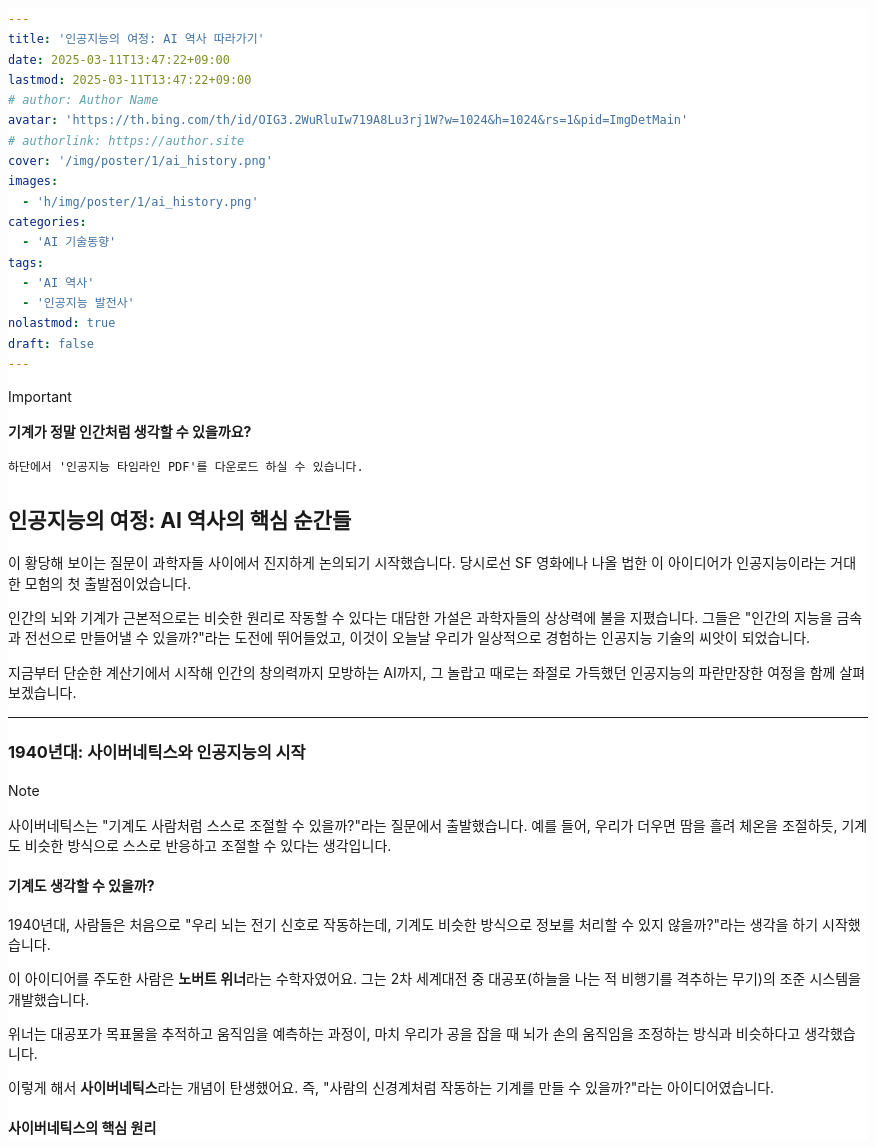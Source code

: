 ```yaml
---
title: '인공지능의 여정: AI 역사 따라가기'
date: 2025-03-11T13:47:22+09:00
lastmod: 2025-03-11T13:47:22+09:00
# author: Author Name
avatar: 'https://th.bing.com/th/id/OIG3.2WuRluIw719A8Lu3rj1W?w=1024&h=1024&rs=1&pid=ImgDetMain'
# authorlink: https://author.site
cover: '/img/poster/1/ai_history.png'
images:
  - 'h/img/poster/1/ai_history.png'
categories:
  - 'AI 기술동향'
tags:
  - 'AI 역사'
  - '인공지능 발전사'
nolastmod: true
draft: false
---
```


> [!IMPORTANT] 
> **기계가 정말 인간처럼 생각할 수 있을까요?**


`하단에서 '인공지능 타임라인 PDF'를 다운로드 하실 수 있습니다.`

## 인공지능의 여정: AI 역사의 핵심 순간들


이 황당해 보이는 질문이 과학자들 사이에서 진지하게 논의되기 시작했습니다. 당시로선 SF 영화에나 나올 법한 이 아이디어가 인공지능이라는 거대한 모험의 첫 출발점이었습니다.

인간의 뇌와 기계가 근본적으로는 비슷한 원리로 작동할 수 있다는 대담한 가설은 과학자들의 상상력에 불을 지폈습니다. 그들은 "인간의 지능을 금속과 전선으로 만들어낼 수 있을까?"라는 도전에 뛰어들었고, 이것이 오늘날 우리가 일상적으로 경험하는 인공지능 기술의 씨앗이 되었습니다.

지금부터 단순한 계산기에서 시작해 인간의 창의력까지 모방하는 AI까지, 그 놀랍고 때로는 좌절로 가득했던 인공지능의 파란만장한 여정을 함께 살펴보겠습니다.

----

### 1940년대: 사이버네틱스와 인공지능의 시작  

> [!NOTE]  
> 사이버네틱스는 "기계도 사람처럼 스스로 조절할 수 있을까?"라는 질문에서 출발했습니다.
> 예를 들어, 우리가 더우면 땀을 흘려 체온을 조절하듯, 기계도 비슷한 방식으로 스스로 반응하고 조절할 수 있다는 생각입니다.

#### 기계도 생각할 수 있을까?  

1940년대, 사람들은 처음으로 "우리 뇌는 전기 신호로 작동하는데, 기계도 비슷한 방식으로 정보를 처리할 수 있지 않을까?"라는 생각을 하기 시작했습니다. 

이 아이디어를 주도한 사람은 **노버트 위너**라는 수학자였어요. 그는 2차 세계대전 중 대공포(하늘을 나는 적 비행기를 격추하는 무기)의 조준 시스템을 개발했습니다.

위너는 대공포가 목표물을 추적하고 움직임을 예측하는 과정이, 마치 우리가 공을 잡을 때 뇌가 손의 움직임을 조정하는 방식과 비슷하다고 생각했습니다. 

이렇게 해서 **사이버네틱스**라는 개념이 탄생했어요. 즉, "사람의 신경계처럼 작동하는 기계를 만들 수 있을까?"라는 아이디어였습니다.

#### 사이버네틱스의 핵심 원리  
